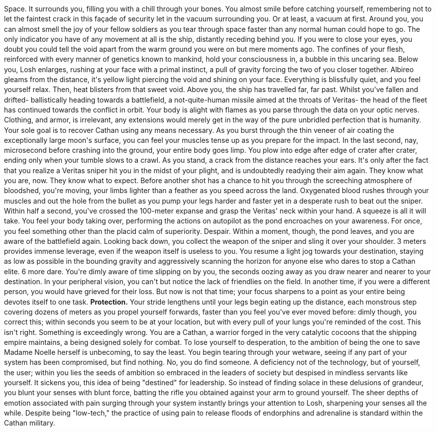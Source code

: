 Space. It surrounds you, filling you with a chill through your bones. You almost smile before catching yourself, remembering not to let the faintest crack in this façade of security let in the vacuum surrounding you. Or at least, a vacuum at first. Around you, you can almost smell the joy of your fellow soldiers as you tear through space faster than any normal human could hope to go. The only indicator you have of any movement at all is the ship, distantly receding behind you. If you were to close your eyes, you doubt you could tell the void apart from the warm ground you were on but mere moments ago. The confines of your flesh, reinforced with every manner of genetics known to mankind, hold your consciousness in, a bubble in this uncaring sea. Below you, Losh enlarges, rushing at your face with a primal instinct, a pull of gravity forcing the two of you closer together. Albireo gleams from the distance, it's yellow light piercing the void and shining on your face. Everything is blissfully quiet, and you feel yourself relax. Then, heat blisters from that sweet void.
Above you, the ship has travelled far, far past. Whilst you've fallen and drifted- ballistically heading towards a battlefield, a not-quite-human missile aimed at the throats of Veritas- the head of the fleet has continued towards the conflict in orbit. Your body is alight with flames as you parse through the data on your optic nerves. Clothing, and armor, is irrelevant, any extensions would merely get in the way of the pure unbridled perfection that is humanity. Your sole goal is to recover Cathan using any means necessary. As you burst through the thin veneer of air coating the exceptionally large moon's surface, you can feel your muscles tense up as you prepare for the impact.
In the last second, nay, microsecond before crashing into the ground, your entire body goes limp. You plow into edge after edge of crater after crater, ending only when your tumble slows to a crawl. As you stand, a crack from the distance reaches your ears. It's only after the fact that you realize a Veritas sniper hit you in the midst of your plight, and is undoubtedly readying their aim again. They know what you are, now. They know what to expect. Before another shot has a chance to hit you through the screeching atmosphere of bloodshed, you're moving, your limbs lighter than a feather as you speed across the land. Oxygenated blood rushes through your muscles and out the hole from the bullet as you pump your legs harder and faster yet in a desperate rush to beat out the sniper. Within half a second, you've crossed the 100-meter expanse and grasp the Veritas' neck within your hand. A squeeze is all it will take. You feel your body taking over, performing the actions on autopilot as the pond encroaches on your awareness. For once, you feel something other than the placid calm of superiority. Despair. Within a moment, though, the pond leaves, and you are aware of the battlefield again.
Looking back down, you collect the weapon of the sniper and sling it over your shoulder. 3 meters provides immense leverage, even if the weapon itself is useless to you. You resume a light jog towards your destination, staying as low as possible in the bounding gravity and aggressively scanning the horizon for anyone else who dares to stop a Cathan elite. 6 more dare. You're dimly aware of time slipping on by you, the seconds oozing away as you draw nearer and nearer to your destination. In your peripheral vision, you can't but notice the lack of friendlies on the field. In another time, if you were a different person, you would have grieved for their loss. But now is not that time; your focus sharpens to a point as your entire being devotes itself to one task. **Protection.** Your stride lengthens until your legs begin eating up the distance, each monstrous step covering dozens of meters as you propel yourself forwards, faster than you feel you've ever moved before: dimly though, you correct this; within seconds you seem to be at your location, but with every pull of your lungs you're reminded of the cost. This isn't right. Something is exceedingly wrong. You are a Cathan, a warrior forged in the very catalytic cocoons that the shipping empire maintains, a being designed solely for combat. To lose yourself to desperation, to the ambition of being the one to save Madame Noelle herself is unbecoming, to say the least. You begin tearing through your wetware, seeing if any part of your system has been compromised, but find nothing. No, you do find someone. A deficiency not of the technology, but of yourself, the user; within you lies the seeds of ambition so embraced in the leaders of society but despised in mindless servants like yourself. It sickens you, this idea of being "destined" for leadership. So instead of finding solace in these delusions of grandeur, you blunt your senses with blunt force, batting the rifle you obtained against your arm to ground yourself. The sheer depths of emotion associated with pain surging through your system instantly brings your attention to Losh, sharpening your senses all the while. Despite being "low-tech," the practice of using pain to release floods of endorphins and adrenaline is standard within the Cathan military. 